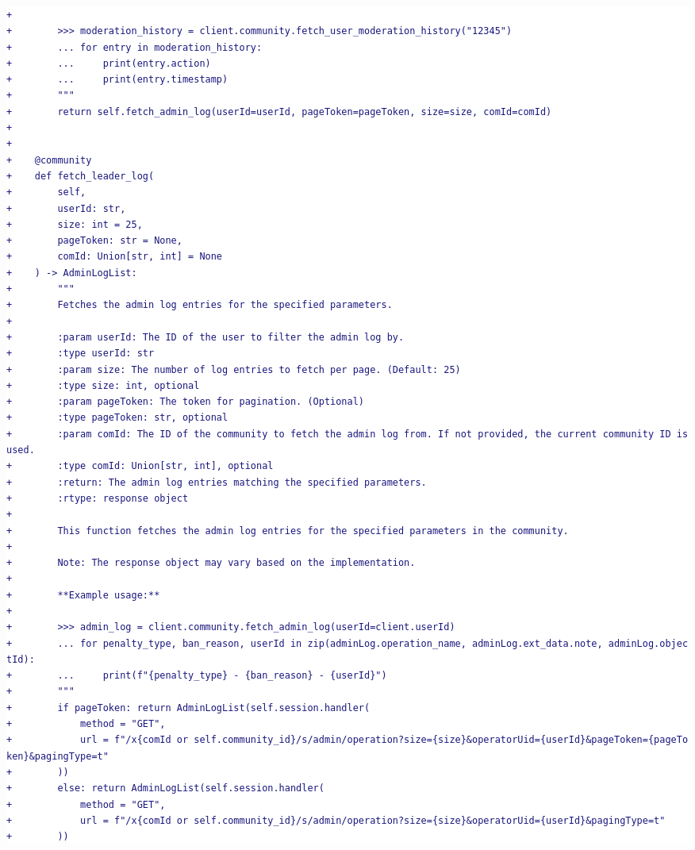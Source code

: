 ```diff
+
+        >>> moderation_history = client.community.fetch_user_moderation_history("12345")
+        ... for entry in moderation_history:
+        ...     print(entry.action)
+        ...     print(entry.timestamp)
+        """
+        return self.fetch_admin_log(userId=userId, pageToken=pageToken, size=size, comId=comId)
+
+
+    @community
+    def fetch_leader_log(
+        self,
+        userId: str,
+        size: int = 25,
+        pageToken: str = None,
+        comId: Union[str, int] = None
+    ) -> AdminLogList:
+        """
+        Fetches the admin log entries for the specified parameters.
+
+        :param userId: The ID of the user to filter the admin log by.
+        :type userId: str
+        :param size: The number of log entries to fetch per page. (Default: 25)
+        :type size: int, optional
+        :param pageToken: The token for pagination. (Optional)
+        :type pageToken: str, optional
+        :param comId: The ID of the community to fetch the admin log from. If not provided, the current community ID is used.
+        :type comId: Union[str, int], optional
+        :return: The admin log entries matching the specified parameters.
+        :rtype: response object
+
+        This function fetches the admin log entries for the specified parameters in the community.
+
+        Note: The response object may vary based on the implementation.
+
+        **Example usage:**
+
+        >>> admin_log = client.community.fetch_admin_log(userId=client.userId)
+        ... for penalty_type, ban_reason, userId in zip(adminLog.operation_name, adminLog.ext_data.note, adminLog.objectId):
+        ...     print(f"{penalty_type} - {ban_reason} - {userId}")
+        """
+        if pageToken: return AdminLogList(self.session.handler(
+            method = "GET",
+            url = f"/x{comId or self.community_id}/s/admin/operation?size={size}&operatorUid={userId}&pageToken={pageToken}&pagingType=t"
+        ))
+        else: return AdminLogList(self.session.handler(
+            method = "GET",
+            url = f"/x{comId or self.community_id}/s/admin/operation?size={size}&operatorUid={userId}&pagingType=t"
+        ))
```
